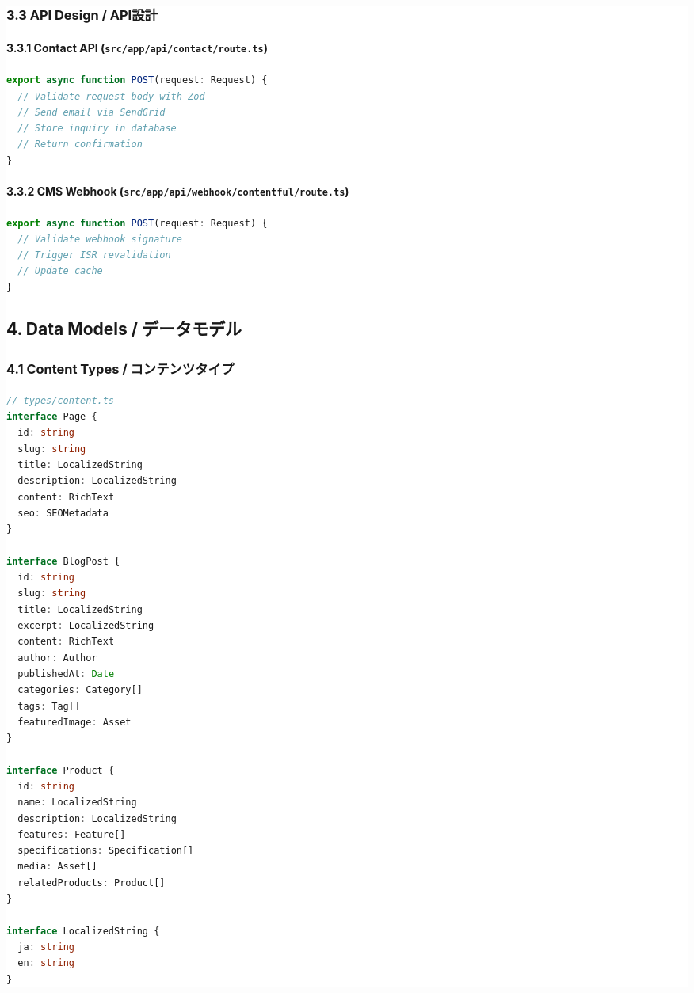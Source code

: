 ### 3.3 API Design / API設計

#### 3.3.1 Contact API (`src/app/api/contact/route.ts`)
```typescript
export async function POST(request: Request) {
  // Validate request body with Zod
  // Send email via SendGrid
  // Store inquiry in database
  // Return confirmation
}
```

#### 3.3.2 CMS Webhook (`src/app/api/webhook/contentful/route.ts`)
```typescript
export async function POST(request: Request) {
  // Validate webhook signature
  // Trigger ISR revalidation
  // Update cache
}
```

## 4. Data Models / データモデル

### 4.1 Content Types / コンテンツタイプ
```typescript
// types/content.ts
interface Page {
  id: string
  slug: string
  title: LocalizedString
  description: LocalizedString
  content: RichText
  seo: SEOMetadata
}

interface BlogPost {
  id: string
  slug: string
  title: LocalizedString
  excerpt: LocalizedString
  content: RichText
  author: Author
  publishedAt: Date
  categories: Category[]
  tags: Tag[]
  featuredImage: Asset
}

interface Product {
  id: string
  name: LocalizedString
  description: LocalizedString
  features: Feature[]
  specifications: Specification[]
  media: Asset[]
  relatedProducts: Product[]
}

interface LocalizedString {
  ja: string
  en: string
}
```